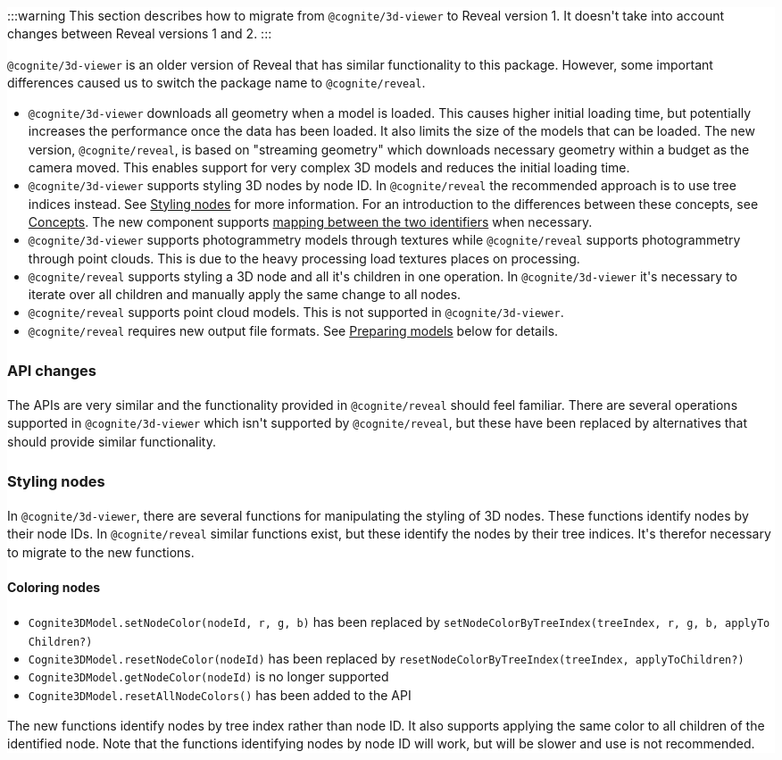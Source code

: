 :::warning
This section describes how to migrate from `@cognite/3d-viewer` to Reveal version 1. It doesn't take into account changes
between Reveal versions 1 and 2.
:::


`@cognite/3d-viewer` is an older version of Reveal that has similar functionality to this package. However, some important differences caused us to switch the package name to `@cognite/reveal`.

- `@cognite/3d-viewer` downloads all geometry when a model is loaded. This causes higher initial loading time, but potentially increases the performance once the data has been loaded. It also limits the size of the models that can be loaded. The new version, `@cognite/reveal`, is based on "streaming geometry" which downloads necessary geometry within a budget as the camera moved. This enables support for very complex 3D models and reduces the initial loading time.
- `@cognite/3d-viewer` supports styling 3D nodes by node ID. In `@cognite/reveal` the recommended approach is to use tree indices instead. See [Styling nodes](#styling-nodes) for more information. For an introduction to the differences between these concepts, see [Concepts](./concepts.md). The new component supports [mapping between the two identifiers](#accessing-node-information-and-mapping-between-node-ids-and-tree-indices) when necessary.
- `@cognite/3d-viewer` supports photogrammetry models through textures while `@cognite/reveal` supports photogrammetry through point clouds. This is due to the heavy processing load textures places on processing.
- `@cognite/reveal` supports styling a 3D node and all it's children in one operation. In `@cognite/3d-viewer` it's necessary to iterate over all children and manually apply the same change to all nodes.
- `@cognite/reveal` supports point cloud models. This is not supported in `@cognite/3d-viewer`.
- `@cognite/reveal` requires new output file formats. See [Preparing models](#preparing-models-for-use) below for details.

### API changes

The APIs are very similar and the functionality provided in `@cognite/reveal` should feel familiar. There are several operations supported in `@cognite/3d-viewer` which isn't supported by `@cognite/reveal`, but these have been replaced by alternatives that should provide similar functionality.

### Styling nodes

In `@cognite/3d-viewer`, there are several functions for manipulating the styling of 3D nodes. These functions identify nodes by their node IDs. In `@cognite/reveal` similar functions exist, but these identify the nodes by their tree indices. It's therefor necessary to migrate to the new functions.

#### Coloring nodes

- `Cognite3DModel.setNodeColor(nodeId, r, g, b)` has been replaced by `setNodeColorByTreeIndex(treeIndex, r, g, b, applyToChildren?)`
- `Cognite3DModel.resetNodeColor(nodeId)` has been replaced by `resetNodeColorByTreeIndex(treeIndex, applyToChildren?)`
- `Cognite3DModel.getNodeColor(nodeId)` is no longer supported
- `Cognite3DModel.resetAllNodeColors()` has been added to the API

The new functions identify nodes by tree index rather than node ID. It also supports applying the same color to all children of the identified node. Note that the functions identifying nodes by node ID will work, but will be slower and use is not recommended.
